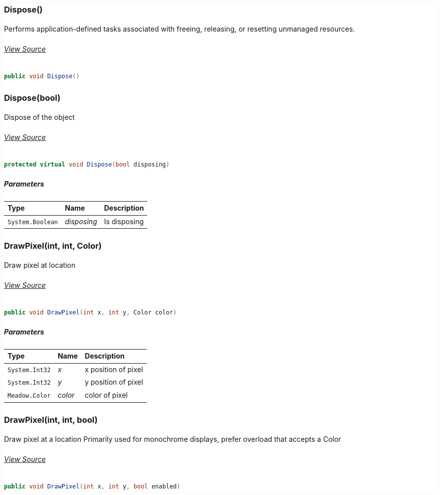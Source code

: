### Dispose()
Performs application-defined tasks associated with freeing, releasing, or resetting unmanaged resources.
###### [View Source](https://github.com/WildernessLabs/Meadow.Foundation.git/blob/develop/Source/Meadow.Foundation.Peripherals/Leds.Apa102/Driver/Apa102.cs#L247)
```csharp title="Declaration"
public void Dispose()
```
### Dispose(bool)
Dispose of the object
###### [View Source](https://github.com/WildernessLabs/Meadow.Foundation.git/blob/develop/Source/Meadow.Foundation.Peripherals/Leds.Apa102/Driver/Apa102.cs#L257)
```csharp title="Declaration"
protected virtual void Dispose(bool disposing)
```

##### Parameters

| Type | Name | Description |
|:--- |:--- |:--- |
| `System.Boolean` | *disposing* | Is disposing |

### DrawPixel(int, int, Color)
Draw pixel at location
###### [View Source](https://github.com/WildernessLabs/Meadow.Foundation.git/blob/develop/Source/Meadow.Foundation.Peripherals/Leds.Apa102/Driver/Apa102.Display.cs#L94)
```csharp title="Declaration"
public void DrawPixel(int x, int y, Color color)
```

##### Parameters

| Type | Name | Description |
|:--- |:--- |:--- |
| `System.Int32` | *x* | x position of pixel |
| `System.Int32` | *y* | y position of pixel |
| `Meadow.Color` | *color* | color of pixel |

### DrawPixel(int, int, bool)
Draw pixel at a location
Primarily used for monochrome displays, prefer overload that accepts a Color
###### [View Source](https://github.com/WildernessLabs/Meadow.Foundation.git/blob/develop/Source/Meadow.Foundation.Peripherals/Leds.Apa102/Driver/Apa102.Display.cs#L106)
```csharp title="Declaration"
public void DrawPixel(int x, int y, bool enabled)
```
